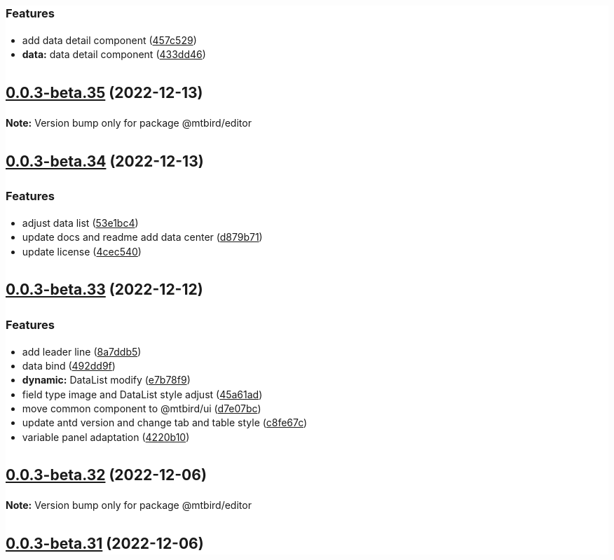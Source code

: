 ### Features

- add data detail component ([457c529](https://github.com/staringos/mtbird/commit/457c5291dfbdfcbc810b47f021b2c690b3fb1fc3))
- **data:** data detail component ([433dd46](https://github.com/staringos/mtbird/commit/433dd461c151ebed099a67ead0ccfb58f60b02d8))

## [0.0.3-beta.35](https://github.com/staringos/mtbird/compare/v0.0.3-beta.34...v0.0.3-beta.35) (2022-12-13)

**Note:** Version bump only for package @mtbird/editor

## [0.0.3-beta.34](https://github.com/staringos/mtbird/compare/v0.0.3-beta.33...v0.0.3-beta.34) (2022-12-13)

### Features

- adjust data list ([53e1bc4](https://github.com/staringos/mtbird/commit/53e1bc4377cdd6fe7f6c184c89be569e1dbf807c))
- update docs and readme add data center ([d879b71](https://github.com/staringos/mtbird/commit/d879b71b954f4ad9432d45a5b20c968c090e4f18))
- update license ([4cec540](https://github.com/staringos/mtbird/commit/4cec54052beefb5922956e2e169b70b3c24a7824))

## [0.0.3-beta.33](https://github.com/staringos/mtbird/compare/v0.0.3-beta.32...v0.0.3-beta.33) (2022-12-12)

### Features

- add leader line ([8a7ddb5](https://github.com/staringos/mtbird/commit/8a7ddb5b35735f5671a4ed55d98a99c4c17cfd63))
- data bind ([492dd9f](https://github.com/staringos/mtbird/commit/492dd9f0e9b22513c43e19a761a7440f3126f8d9))
- **dynamic:** DataList modify ([e7b78f9](https://github.com/staringos/mtbird/commit/e7b78f9949d84bd9c55d162e4de98bd7c84ff9ac))
- field type image and DataList style adjust ([45a61ad](https://github.com/staringos/mtbird/commit/45a61ad331e2771b9fb0140d89d4fea45e0229f1))
- move common component to @mtbird/ui ([d7e07bc](https://github.com/staringos/mtbird/commit/d7e07bc23f17292b2b23c1ab13aff1a4c21de80f))
- update antd version and change tab and table style ([c8fe67c](https://github.com/staringos/mtbird/commit/c8fe67cc3e95951228127b2a3405fdf1384e9d2e))
- variable panel adaptation ([4220b10](https://github.com/staringos/mtbird/commit/4220b105a4cd9b33465a5f238a496bb981e2eb2d))

## [0.0.3-beta.32](https://github.com/staringos/mtbird/compare/v0.0.3-beta.31...v0.0.3-beta.32) (2022-12-06)

**Note:** Version bump only for package @mtbird/editor

## [0.0.3-beta.31](https://github.com/staringos/mtbird/compare/v0.0.3-beta.30...v0.0.3-beta.31) (2022-12-06)
